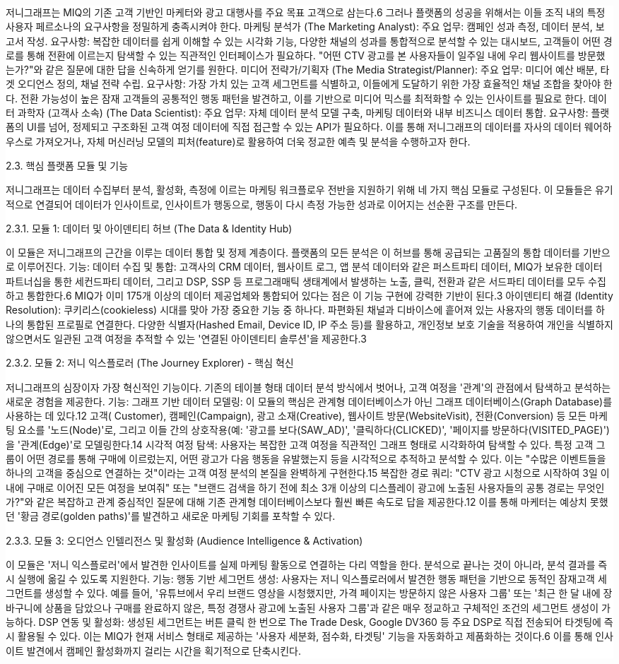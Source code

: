 저니그래프는 MIQ의 기존 고객 기반인 마케터와 광고 대행사를 주요 목표 고객으로 삼는다.6 그러나 플랫폼의 성공을 위해서는 이들 조직 내의 특정 사용자 페르소나의 요구사항을 정밀하게 충족시켜야 한다.
마케팅 분석가 (The Marketing Analyst):
주요 업무: 캠페인 성과 측정, 데이터 분석, 보고서 작성.
요구사항: 복잡한 데이터를 쉽게 이해할 수 있는 시각화 기능, 다양한 채널의 성과를 통합적으로 분석할 수 있는 대시보드, 고객들이 어떤 경로를 통해 전환에 이르는지 탐색할 수 있는 직관적인 인터페이스가 필요하다. "어떤 CTV 광고를 본 사용자들이 일주일 내에 우리 웹사이트를 방문했는가?"와 같은 질문에 대한 답을 신속하게 얻기를 원한다.
미디어 전략가/기획자 (The Media Strategist/Planner):
주요 업무: 미디어 예산 배분, 타겟 오디언스 정의, 채널 전략 수립.
요구사항: 가장 가치 있는 고객 세그먼트를 식별하고, 이들에게 도달하기 위한 가장 효율적인 채널 조합을 찾아야 한다. 전환 가능성이 높은 잠재 고객들의 공통적인 행동 패턴을 발견하고, 이를 기반으로 미디어 믹스를 최적화할 수 있는 인사이트를 필요로 한다.
데이터 과학자 (고객사 소속) (The Data Scientist):
주요 업무: 자체 데이터 분석 모델 구축, 마케팅 데이터와 내부 비즈니스 데이터 통합.
요구사항: 플랫폼의 UI를 넘어, 정제되고 구조화된 고객 여정 데이터에 직접 접근할 수 있는 API가 필요하다. 이를 통해 저니그래프의 데이터를 자사의 데이터 웨어하우스로 가져오거나, 자체 머신러닝 모델의 피처(feature)로 활용하여 더욱 정교한 예측 및 분석을 수행하고자 한다.

2.3. 핵심 플랫폼 모듈 및 기능

저니그래프는 데이터 수집부터 분석, 활성화, 측정에 이르는 마케팅 워크플로우 전반을 지원하기 위해 네 가지 핵심 모듈로 구성된다. 이 모듈들은 유기적으로 연결되어 데이터가 인사이트로, 인사이트가 행동으로, 행동이 다시 측정 가능한 성과로 이어지는 선순환 구조를 만든다.

2.3.1. 모듈 1: 데이터 및 아이덴티티 허브 (The Data & Identity Hub)

이 모듈은 저니그래프의 근간을 이루는 데이터 통합 및 정제 계층이다. 플랫폼의 모든 분석은 이 허브를 통해 공급되는 고품질의 통합 데이터를 기반으로 이루어진다.
기능:
데이터 수집 및 통합: 고객사의 CRM 데이터, 웹사이트 로그, 앱 분석 데이터와 같은 퍼스트파티 데이터, MIQ가 보유한 데이터 파트너십을 통한 세컨드파티 데이터, 그리고 DSP, SSP 등 프로그래매틱 생태계에서 발생하는 노출, 클릭, 전환과 같은 서드파티 데이터를 모두 수집하고 통합한다.6 MIQ가 이미 175개 이상의 데이터 제공업체와 통합되어 있다는 점은 이 기능 구현에 강력한 기반이 된다.3
아이덴티티 해결 (Identity Resolution): 쿠키리스(cookieless) 시대를 맞아 가장 중요한 기능 중 하나다. 파편화된 채널과 디바이스에 흩어져 있는 사용자의 행동 데이터를 하나의 통합된 프로필로 연결한다. 다양한 식별자(Hashed Email, Device ID, IP 주소 등)를 활용하고, 개인정보 보호 기술을 적용하여 개인을 식별하지 않으면서도 일관된 고객 여정을 추적할 수 있는 '연결된 아이덴티티 솔루션'을 제공한다.3

2.3.2. 모듈 2: 저니 익스플로러 (The Journey Explorer) - 핵심 혁신

저니그래프의 심장이자 가장 혁신적인 기능이다. 기존의 테이블 형태 데이터 분석 방식에서 벗어나, 고객 여정을 '관계'의 관점에서 탐색하고 분석하는 새로운 경험을 제공한다.
기능:
그래프 기반 데이터 모델링: 이 모듈의 핵심은 관계형 데이터베이스가 아닌 그래프 데이터베이스(Graph Database)를 사용하는 데 있다.12 고객(
Customer), 캠페인(Campaign), 광고 소재(Creative), 웹사이트 방문(WebsiteVisit), 전환(Conversion) 등 모든 마케팅 요소를 '노드(Node)'로, 그리고 이들 간의 상호작용(예: '광고를 보다(SAW_AD)', '클릭하다(CLICKED)', '페이지를 방문하다(VISITED_PAGE)')을 '관계(Edge)'로 모델링한다.14
시각적 여정 탐색: 사용자는 복잡한 고객 여정을 직관적인 그래프 형태로 시각화하여 탐색할 수 있다. 특정 고객 그룹이 어떤 경로를 통해 구매에 이르렀는지, 어떤 광고가 다음 행동을 유발했는지 등을 시각적으로 추적하고 분석할 수 있다. 이는 "수많은 이벤트들을 하나의 고객을 중심으로 연결하는 것"이라는 고객 여정 분석의 본질을 완벽하게 구현한다.15
복잡한 경로 쿼리: "CTV 광고 시청으로 시작하여 3일 이내에 구매로 이어진 모든 여정을 보여줘" 또는 "브랜드 검색을 하기 전에 최소 3개 이상의 디스플레이 광고에 노출된 사용자들의 공통 경로는 무엇인가?"와 같은 복잡하고 관계 중심적인 질문에 대해 기존 관계형 데이터베이스보다 훨씬 빠른 속도로 답을 제공한다.12 이를 통해 마케터는 예상치 못했던 '황금 경로(golden paths)'를 발견하고 새로운 마케팅 기회를 포착할 수 있다.

2.3.3. 모듈 3: 오디언스 인텔리전스 및 활성화 (Audience Intelligence & Activation)

이 모듈은 '저니 익스플로러'에서 발견한 인사이트를 실제 마케팅 활동으로 연결하는 다리 역할을 한다. 분석으로 끝나는 것이 아니라, 분석 결과를 즉시 실행에 옮길 수 있도록 지원한다.
기능:
행동 기반 세그먼트 생성: 사용자는 저니 익스플로러에서 발견한 행동 패턴을 기반으로 동적인 잠재고객 세그먼트를 생성할 수 있다. 예를 들어, '유튜브에서 우리 브랜드 영상을 시청했지만, 가격 페이지는 방문하지 않은 사용자 그룹' 또는 '최근 한 달 내에 장바구니에 상품을 담았으나 구매를 완료하지 않은, 특정 경쟁사 광고에 노출된 사용자 그룹'과 같은 매우 정교하고 구체적인 조건의 세그먼트 생성이 가능하다.
DSP 연동 및 활성화: 생성된 세그먼트는 버튼 클릭 한 번으로 The Trade Desk, Google DV360 등 주요 DSP로 직접 전송되어 타겟팅에 즉시 활용될 수 있다. 이는 MIQ가 현재 서비스 형태로 제공하는 '사용자 세분화, 점수화, 타겟팅' 기능을 자동화하고 제품화하는 것이다.6 이를 통해 인사이트 발견에서 캠페인 활성화까지 걸리는 시간을 획기적으로 단축시킨다.
